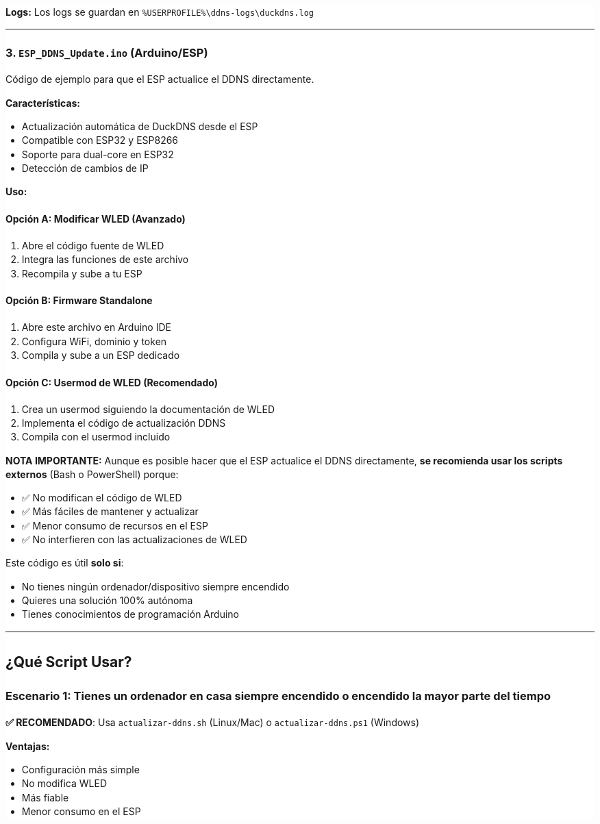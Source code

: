 **Logs:**
Los logs se guardan en `%USERPROFILE%\ddns-logs\duckdns.log`

---

### 3. `ESP_DDNS_Update.ino` (Arduino/ESP)
Código de ejemplo para que el ESP actualice el DDNS directamente.

**Características:**
- Actualización automática de DuckDNS desde el ESP
- Compatible con ESP32 y ESP8266
- Soporte para dual-core en ESP32
- Detección de cambios de IP

**Uso:**

#### Opción A: Modificar WLED (Avanzado)
1. Abre el código fuente de WLED
2. Integra las funciones de este archivo
3. Recompila y sube a tu ESP

#### Opción B: Firmware Standalone
1. Abre este archivo en Arduino IDE
2. Configura WiFi, dominio y token
3. Compila y sube a un ESP dedicado

#### Opción C: Usermod de WLED (Recomendado)
1. Crea un usermod siguiendo la documentación de WLED
2. Implementa el código de actualización DDNS
3. Compila con el usermod incluido

**NOTA IMPORTANTE:**
Aunque es posible hacer que el ESP actualice el DDNS directamente, **se recomienda usar los scripts externos** (Bash o PowerShell) porque:
- ✅ No modifican el código de WLED
- ✅ Más fáciles de mantener y actualizar
- ✅ Menor consumo de recursos en el ESP
- ✅ No interfieren con las actualizaciones de WLED

Este código es útil **solo si**:
- No tienes ningún ordenador/dispositivo siempre encendido
- Quieres una solución 100% autónoma
- Tienes conocimientos de programación Arduino

---

## ¿Qué Script Usar?

### Escenario 1: Tienes un ordenador en casa siempre encendido o encendido la mayor parte del tiempo
**✅ RECOMENDADO**: Usa `actualizar-ddns.sh` (Linux/Mac) o `actualizar-ddns.ps1` (Windows)

**Ventajas:**
- Configuración más simple
- No modifica WLED
- Más fiable
- Menor consumo en el ESP
